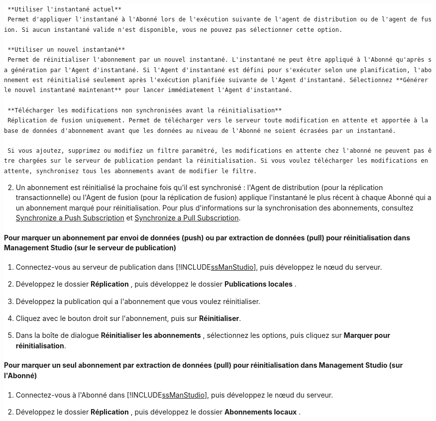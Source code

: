      **Utiliser l'instantané actuel**  
     Permet d'appliquer l'instantané à l'Abonné lors de l'exécution suivante de l'agent de distribution ou de l'agent de fusion. Si aucun instantané valide n'est disponible, vous ne pouvez pas sélectionner cette option.  
  
     **Utiliser un nouvel instantané**  
     Permet de réinitialiser l'abonnement par un nouvel instantané. L'instantané ne peut être appliqué à l'Abonné qu'après sa génération par l'Agent d'instantané. Si l'Agent d'instantané est défini pour s'exécuter selon une planification, l'abonnement est réinitialisé seulement après l'exécution planifiée suivante de l'Agent d'instantané. Sélectionnez **Générer le nouvel instantané maintenant** pour lancer immédiatement l'Agent d'instantané.  
  
     **Télécharger les modifications non synchronisées avant la réinitialisation**  
     Réplication de fusion uniquement. Permet de télécharger vers le serveur toute modification en attente et apportée à la base de données d'abonnement avant que les données au niveau de l'Abonné ne soient écrasées par un instantané.  
  
     Si vous ajoutez, supprimez ou modifiez un filtre paramétré, les modifications en attente chez l'abonné ne peuvent pas être chargées sur le serveur de publication pendant la réinitialisation. Si vous voulez télécharger les modifications en attente, synchronisez tous les abonnements avant de modifier le filtre.  
  
2.  Un abonnement est réinitialisé la prochaine fois qu'il est synchronisé : l'Agent de distribution (pour la réplication transactionnelle) ou l'Agent de fusion (pour la réplication de fusion) applique l'instantané le plus récent à chaque Abonné qui a un abonnement marqué pour réinitialisation. Pour plus d'informations sur la synchronisation des abonnements, consultez [Synchronize a Push Subscription](synchronize-a-push-subscription.md) et [Synchronize a Pull Subscription](synchronize-a-pull-subscription.md).  
  
#### <a name="to-mark-a-single-push-or-pull-subscription-for-reinitialization-in-management-studio-at-the-publisher"></a>Pour marquer un abonnement par envoi de données (push) ou par extraction de données (pull) pour réinitialisation dans Management Studio (sur le serveur de publication)  
  
1.  Connectez-vous au serveur de publication dans [!INCLUDE[ssManStudio](../../includes/ssmanstudio-md.md)], puis développez le nœud du serveur.  
  
2.  Développez le dossier **Réplication** , puis développez le dossier **Publications locales** .  
  
3.  Développez la publication qui a l'abonnement que vous voulez réinitialiser.  
  
4.  Cliquez avec le bouton droit sur l'abonnement, puis sur **Réinitialiser**.  
  
5.  Dans la boîte de dialogue **Réinitialiser les abonnements** , sélectionnez les options, puis cliquez sur **Marquer pour réinitialisation**.  
  
#### <a name="to-mark-a-single-pull-subscription-for-reinitialization-in-management-studio-at-the-subscriber"></a>Pour marquer un seul abonnement par extraction de données (pull) pour réinitialisation dans Management Studio (sur l'Abonné)  
  
1.  Connectez-vous à l'Abonné dans [!INCLUDE[ssManStudio](../../includes/ssmanstudio-md.md)], puis développez le nœud du serveur.  
  
2.  Développez le dossier **Réplication** , puis développez le dossier **Abonnements locaux** .  
  